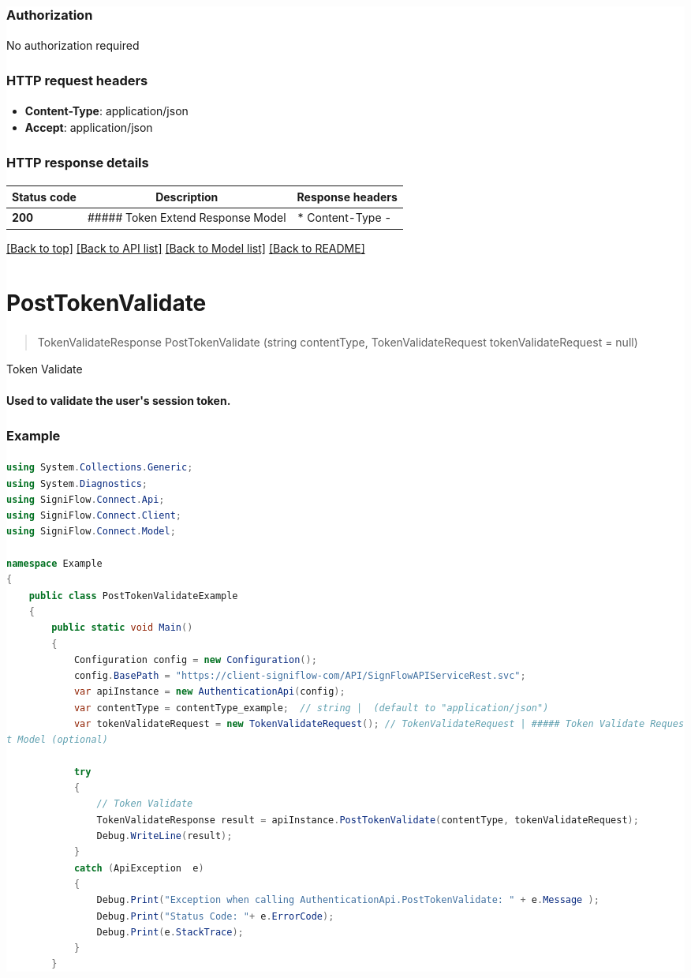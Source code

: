 ### Authorization

No authorization required

### HTTP request headers

 - **Content-Type**: application/json
 - **Accept**: application/json


### HTTP response details
| Status code | Description | Response headers |
|-------------|-------------|------------------|
| **200** | ##### Token Extend Response Model |  * Content-Type -  <br>  |

[[Back to top]](#) [[Back to API list]](../README.md#documentation-for-api-endpoints) [[Back to Model list]](../README.md#documentation-for-models) [[Back to README]](../README.md)

<a name="posttokenvalidate"></a>
# **PostTokenValidate**
> TokenValidateResponse PostTokenValidate (string contentType, TokenValidateRequest tokenValidateRequest = null)

Token Validate

#### Used to validate the user's session token.

### Example
```csharp
using System.Collections.Generic;
using System.Diagnostics;
using SigniFlow.Connect.Api;
using SigniFlow.Connect.Client;
using SigniFlow.Connect.Model;

namespace Example
{
    public class PostTokenValidateExample
    {
        public static void Main()
        {
            Configuration config = new Configuration();
            config.BasePath = "https://client-signiflow-com/API/SignFlowAPIServiceRest.svc";
            var apiInstance = new AuthenticationApi(config);
            var contentType = contentType_example;  // string |  (default to "application/json")
            var tokenValidateRequest = new TokenValidateRequest(); // TokenValidateRequest | ##### Token Validate Request Model (optional) 

            try
            {
                // Token Validate
                TokenValidateResponse result = apiInstance.PostTokenValidate(contentType, tokenValidateRequest);
                Debug.WriteLine(result);
            }
            catch (ApiException  e)
            {
                Debug.Print("Exception when calling AuthenticationApi.PostTokenValidate: " + e.Message );
                Debug.Print("Status Code: "+ e.ErrorCode);
                Debug.Print(e.StackTrace);
            }
        }
```